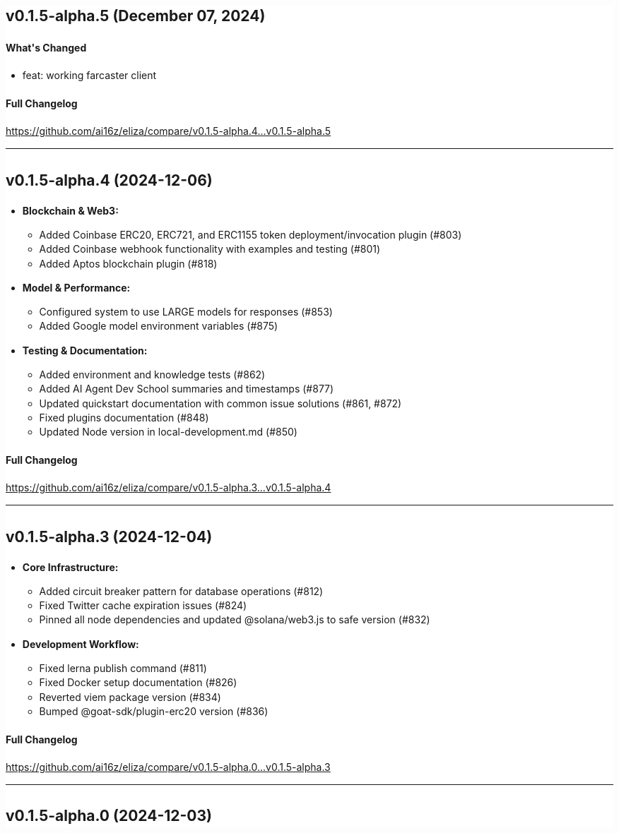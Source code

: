 
## v0.1.5-alpha.5 (December 07, 2024)

#### What's Changed
* feat: working farcaster client

#### Full Changelog
https://github.com/ai16z/eliza/compare/v0.1.5-alpha.4...v0.1.5-alpha.5

---

## v0.1.5-alpha.4 (2024-12-06)

- **Blockchain & Web3:**
  - Added Coinbase ERC20, ERC721, and ERC1155 token deployment/invocation plugin (#803)
  - Added Coinbase webhook functionality with examples and testing (#801)
  - Added Aptos blockchain plugin (#818)

- **Model & Performance:**
  - Configured system to use LARGE models for responses (#853)
  - Added Google model environment variables (#875)

- **Testing & Documentation:**
  - Added environment and knowledge tests (#862)
  - Added AI Agent Dev School summaries and timestamps (#877)
  - Updated quickstart documentation with common issue solutions (#861, #872)
  - Fixed plugins documentation (#848)
  - Updated Node version in local-development.md (#850)

#### Full Changelog
https://github.com/ai16z/eliza/compare/v0.1.5-alpha.3...v0.1.5-alpha.4

---

## v0.1.5-alpha.3 (2024-12-04)

- **Core Infrastructure:**
  - Added circuit breaker pattern for database operations (#812)
  - Fixed Twitter cache expiration issues (#824)
  - Pinned all node dependencies and updated @solana/web3.js to safe version (#832)

- **Development Workflow:**
  - Fixed lerna publish command (#811)
  - Fixed Docker setup documentation (#826)
  - Reverted viem package version (#834)
  - Bumped @goat-sdk/plugin-erc20 version (#836)

#### Full Changelog
https://github.com/ai16z/eliza/compare/v0.1.5-alpha.0...v0.1.5-alpha.3

---

## v0.1.5-alpha.0 (2024-12-03)
